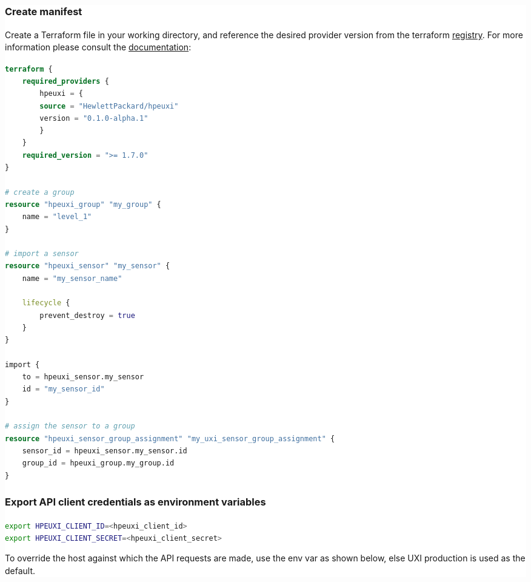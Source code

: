 ### Create manifest

Create a Terraform file in your working directory, and reference the desired provider version from the terraform [registry](https://registry.terraform.io/providers/HewlettPackard/hpeuxi/latest). For more information please consult the [documentation](docs/):

```terraform
terraform {
    required_providers {
        hpeuxi = {
        source = "HewlettPackard/hpeuxi"
        version = "0.1.0-alpha.1"
        }
    }
    required_version = ">= 1.7.0"
}

# create a group
resource "hpeuxi_group" "my_group" {
    name = "level_1"
}

# import a sensor
resource "hpeuxi_sensor" "my_sensor" {
    name = "my_sensor_name"

    lifecycle {
        prevent_destroy = true
    }
}

import {
    to = hpeuxi_sensor.my_sensor
    id = "my_sensor_id"
}

# assign the sensor to a group
resource "hpeuxi_sensor_group_assignment" "my_uxi_sensor_group_assignment" {
    sensor_id = hpeuxi_sensor.my_sensor.id
    group_id = hpeuxi_group.my_group.id
}
```

### Export API client credentials as environment variables

```bash
export HPEUXI_CLIENT_ID=<hpeuxi_client_id>
export HPEUXI_CLIENT_SECRET=<hpeuxi_client_secret>
```

To override the host against which the API requests are made, use the env var as shown below, else UXI production is used as the default.
